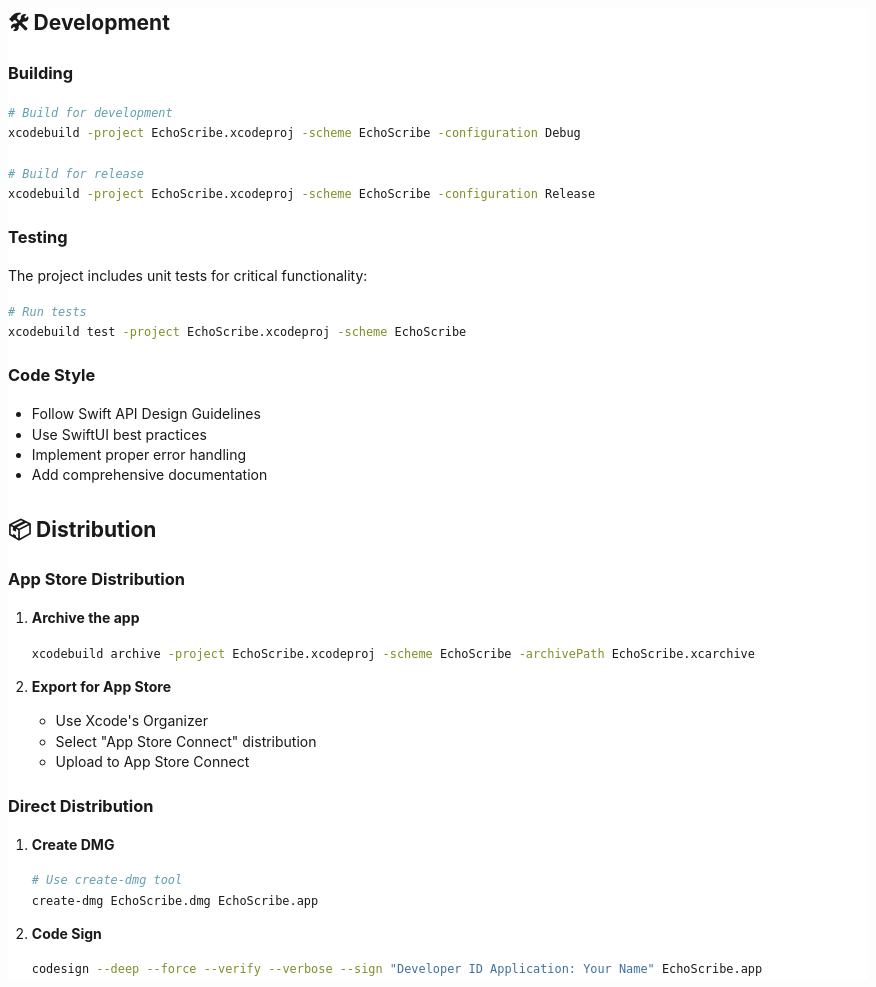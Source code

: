## 🛠 Development

### Building

```bash
# Build for development
xcodebuild -project EchoScribe.xcodeproj -scheme EchoScribe -configuration Debug

# Build for release
xcodebuild -project EchoScribe.xcodeproj -scheme EchoScribe -configuration Release
```

### Testing

The project includes unit tests for critical functionality:

```bash
# Run tests
xcodebuild test -project EchoScribe.xcodeproj -scheme EchoScribe
```

### Code Style

- Follow Swift API Design Guidelines
- Use SwiftUI best practices
- Implement proper error handling
- Add comprehensive documentation

## 📦 Distribution

### App Store Distribution

1. **Archive the app**
   ```bash
   xcodebuild archive -project EchoScribe.xcodeproj -scheme EchoScribe -archivePath EchoScribe.xcarchive
   ```

2. **Export for App Store**
   - Use Xcode's Organizer
   - Select "App Store Connect" distribution
   - Upload to App Store Connect

### Direct Distribution

1. **Create DMG**
   ```bash
   # Use create-dmg tool
   create-dmg EchoScribe.dmg EchoScribe.app
   ```

2. **Code Sign**
   ```bash
   codesign --deep --force --verify --verbose --sign "Developer ID Application: Your Name" EchoScribe.app
   ```

